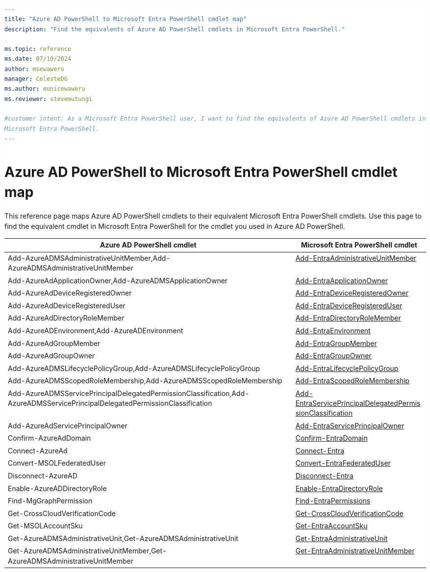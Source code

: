 ```yaml
---
title: "Azure AD PowerShell to Microsoft Entra PowerShell cmdlet map"
description: "Find the equivalents of Azure AD PowerShell cmdlets in Microsoft Entra PowerShell."

ms.topic: reference
ms.date: 07/10/2024
author: msewaweru
manager: CelesteDG
ms.author: eunicewaweru
ms.reviewer: stevemutungi

#customer intent: As a Microsoft Entra PowerShell user, I want to find the equivalents of Azure AD PowerShell cmdlets in Microsoft Entra PowerShell.
---
```


# Azure AD PowerShell to Microsoft Entra PowerShell cmdlet map

This reference page maps Azure AD PowerShell cmdlets to their equivalent Microsoft Entra PowerShell cmdlets. Use this page to find the equivalent cmdlet in Microsoft Entra PowerShell for the cmdlet you used in Azure AD PowerShell.

|Azure AD PowerShell cmdlet|Microsoft Entra PowerShell cmdlet|
|--------------------------|---------------------------------|
|Add-AzureADMSAdministrativeUnitMember,Add-AzureADMSAdministrativeUnitMember|[Add-EntraAdministrativeUnitMember](/powershell/module/microsoft.graph.entra/Add-EntraAdministrativeUnitMember)|
|Add-AzureAdApplicationOwner,Add-AzureADMSApplicationOwner|[Add-EntraApplicationOwner](/powershell/module/microsoft.graph.entra/Add-EntraApplicationOwner)|
|Add-AzureAdDeviceRegisteredOwner|[Add-EntraDeviceRegisteredOwner](/powershell/module/microsoft.graph.entra/Add-EntraDeviceRegisteredOwner)|
|Add-AzureAdDeviceRegisteredUser|[Add-EntraDeviceRegisteredUser](/powershell/module/microsoft.graph.entra/Add-EntraDeviceRegisteredUser)|
|Add-AzureAdDirectoryRoleMember|[Add-EntraDirectoryRoleMember](/powershell/module/microsoft.graph.entra/Add-EntraDirectoryRoleMember)|
|Add-AzureADEnvironment,Add-AzureADEnvironment|[Add-EntraEnvironment](/powershell/module/microsoft.graph.entra/Add-EntraEnvironment)|
|Add-AzureAdGroupMember|[Add-EntraGroupMember](/powershell/module/microsoft.graph.entra/Add-EntraGroupMember)|
|Add-AzureAdGroupOwner|[Add-EntraGroupOwner](/powershell/module/microsoft.graph.entra/Add-EntraGroupOwner)|
|Add-AzureADMSLifecyclePolicyGroup,Add-AzureADMSLifecyclePolicyGroup|[Add-EntraLifecyclePolicyGroup](/powershell/module/microsoft.graph.entra/Add-EntraLifecyclePolicyGroup)|
|Add-AzureADMSScopedRoleMembership,Add-AzureADMSScopedRoleMembership|[Add-EntraScopedRoleMembership](/powershell/module/microsoft.graph.entra/Add-EntraScopedRoleMembership)|
|Add-AzureADMSServicePrincipalDelegatedPermissionClassification,Add-AzureADMSServicePrincipalDelegatedPermissionClassification|[Add-EntraServicePrincipalDelegatedPermissionClassification](/powershell/module/microsoft.graph.entra/Add-EntraServicePrincipalDelegatedPermissionClassification)|
|Add-AzureAdServicePrincipalOwner|[Add-EntraServicePrincipalOwner](/powershell/module/microsoft.graph.entra/Add-EntraServicePrincipalOwner)|
|Confirm-AzureAdDomain|[Confirm-EntraDomain](/powershell/module/microsoft.graph.entra/Confirm-EntraDomain)|
|Connect-AzureAd|[Connect-Entra](/powershell/module/microsoft.graph.entra/Connect-Entra)|
|Convert-MSOLFederatedUser|[Convert-EntraFederatedUser](/powershell/module/microsoft.graph.entra/Convert-EntraFederatedUser)|
|Disconnect-AzureAD|[Disconnect-Entra](/powershell/module/microsoft.graph.entra/Disconnect-Entra)|
|Enable-AzureADDirectoryRole|[Enable-EntraDirectoryRole](/powershell/module/microsoft.graph.entra/Enable-EntraDirectoryRole)|
|Find-MgGraphPermission|[Find-EntraPermissions](/powershell/module/microsoft.graph.entra/Find-EntraPermissions)|
|Get-CrossCloudVerificationCode|[Get-CrossCloudVerificationCode](/powershell/module/microsoft.graph.entra/Get-CrossCloudVerificationCode)|
|Get-MSOLAccountSku|[Get-EntraAccountSku](/powershell/module/microsoft.graph.entra/Get-EntraAccountSku)|
|Get-AzureADMSAdministrativeUnit,Get-AzureADMSAdministrativeUnit|[Get-EntraAdministrativeUnit](/powershell/module/microsoft.graph.entra/Get-EntraAdministrativeUnit)|
|Get-AzureADMSAdministrativeUnitMember,Get-AzureADMSAdministrativeUnitMember|[Get-EntraAdministrativeUnitMember](/powershell/module/microsoft.graph.entra/Get-EntraAdministrativeUnitMember)|